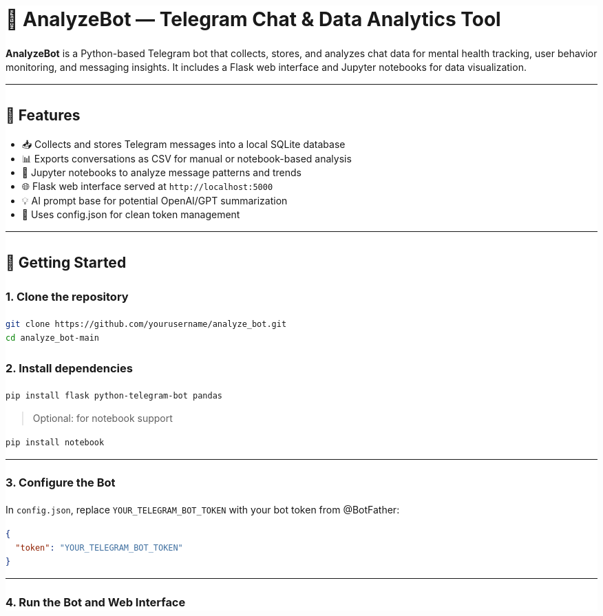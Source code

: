 # 🤖 AnalyzeBot — Telegram Chat & Data Analytics Tool

**AnalyzeBot** is a Python-based Telegram bot that collects, stores, and analyzes chat data for mental health tracking, user behavior monitoring, and messaging insights. It includes a Flask web interface and Jupyter notebooks for data visualization.

---

## 🧠 Features

- 📥 Collects and stores Telegram messages into a local SQLite database
- 📊 Exports conversations as CSV for manual or notebook-based analysis
- 🧾 Jupyter notebooks to analyze message patterns and trends
- 🌐 Flask web interface served at `http://localhost:5000`
- 💡 AI prompt base for potential OpenAI/GPT summarization
- 📂 Uses config.json for clean token management

---

## 🚀 Getting Started

### 1. Clone the repository

```bash
git clone https://github.com/yourusername/analyze_bot.git
cd analyze_bot-main
```

### 2. Install dependencies

```bash
pip install flask python-telegram-bot pandas
```

> Optional: for notebook support
```bash
pip install notebook
```

---

### 3. Configure the Bot

In `config.json`, replace `YOUR_TELEGRAM_BOT_TOKEN` with your bot token from @BotFather:

```json
{
  "token": "YOUR_TELEGRAM_BOT_TOKEN"
}
```

---

### 4. Run the Bot and Web Interface
